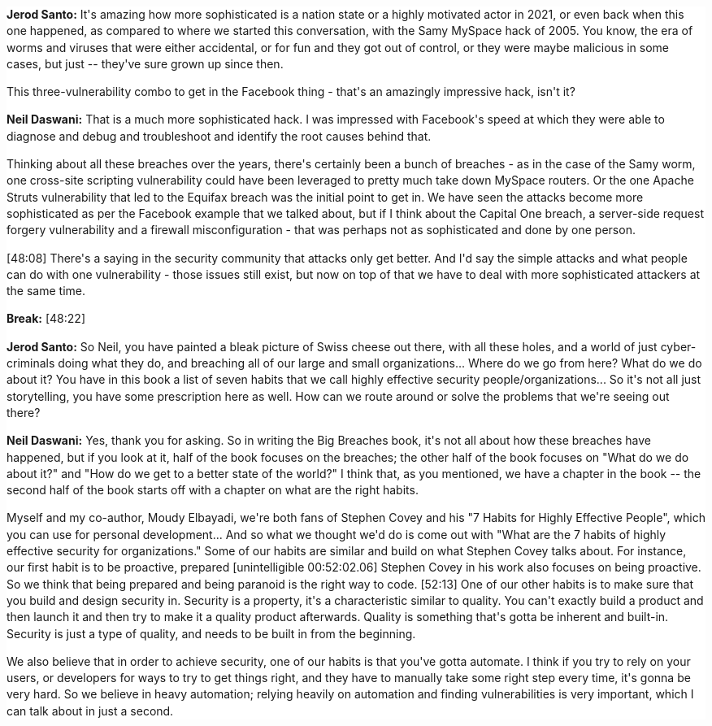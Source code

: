 **Jerod Santo:** It's amazing how more sophisticated is a nation state or a highly motivated actor in 2021, or even back when this one happened, as compared to where we started this conversation, with the Samy MySpace hack of 2005. You know, the era of worms and viruses that were either accidental, or for fun and they got out of control, or they were maybe malicious in some cases, but just -- they've sure grown up since then.

This three-vulnerability combo to get in the Facebook thing - that's an amazingly impressive hack, isn't it?

**Neil Daswani:** That is a much more sophisticated hack. I was impressed with Facebook's speed at which they were able to diagnose and debug and troubleshoot and identify the root causes behind that.

Thinking about all these breaches over the years, there's certainly been a bunch of breaches - as in the case of the Samy worm, one cross-site scripting vulnerability could have been leveraged to pretty much take down MySpace routers. Or the one Apache Struts vulnerability that led to the Equifax breach was the initial point to get in. We have seen the attacks become more sophisticated as per the Facebook example that we talked about, but if I think about the Capital One breach, a server-side request forgery vulnerability and a firewall misconfiguration - that was perhaps not as sophisticated and done by one person.

\[48:08\] There's a saying in the security community that attacks only get better. And I'd say the simple attacks and what people can do with one vulnerability - those issues still exist, but now on top of that we have to deal with more sophisticated attackers at the same time.

**Break:** \[48:22\]

**Jerod Santo:** So Neil, you have painted a bleak picture of Swiss cheese out there, with all these holes, and a world of just cyber-criminals doing what they do, and breaching all of our large and small organizations... Where do we go from here? What do we do about it? You have in this book a list of seven habits that we call highly effective security people/organizations... So it's not all just storytelling, you have some prescription here as well. How can we route around or solve the problems that we're seeing out there?

**Neil Daswani:** Yes, thank you for asking. So in writing the Big Breaches book, it's not all about how these breaches have happened, but if you look at it, half of the book focuses on the breaches; the other half of the book focuses on "What do we do about it?" and "How do we get to a better state of the world?" I think that, as you mentioned, we have a chapter in the book -- the second half of the book starts off with a chapter on what are the right habits.

Myself and my co-author, Moudy Elbayadi, we're both fans of Stephen Covey and his "7 Habits for Highly Effective People", which you can use for personal development... And so what we thought we'd do is come out with "What are the 7 habits of highly effective security for organizations." Some of our habits are similar and build on what Stephen Covey talks about. For instance, our first habit is to be proactive, prepared \[unintelligible 00:52:02.06\] Stephen Covey in his work also focuses on being proactive. So we think that being prepared and being paranoid is the right way to code. \[52:13\] One of our other habits is to make sure that you build and design security in. Security is a property, it's a characteristic similar to quality. You can't exactly build a product and then launch it and then try to make it a quality product afterwards. Quality is something that's gotta be inherent and built-in. Security is just a type of quality, and needs to be built in from the beginning.

We also believe that in order to achieve security, one of our habits is that you've gotta automate. I think if you try to rely on your users, or developers for ways to try to get things right, and they have to manually take some right step every time, it's gonna be very hard. So we believe in heavy automation; relying heavily on automation and finding vulnerabilities is very important, which I can talk about in just a second.
